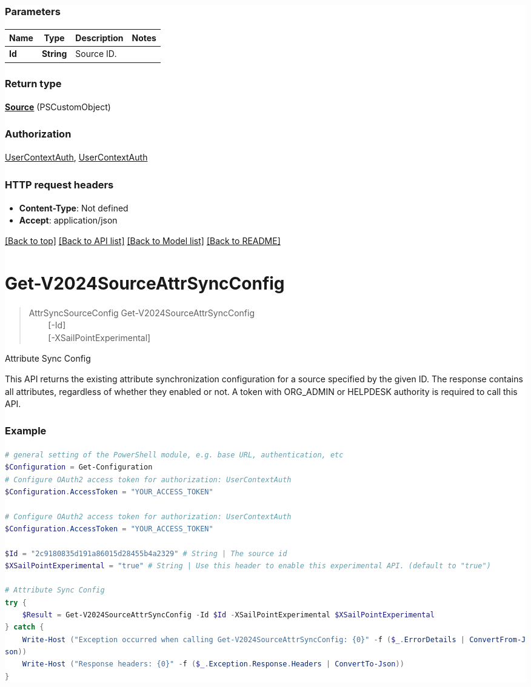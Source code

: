 ### Parameters

Name | Type | Description  | Notes
------------- | ------------- | ------------- | -------------
 **Id** | **String**| Source ID. | 

### Return type

[**Source**](Source.md) (PSCustomObject)

### Authorization

[UserContextAuth](../README.md#UserContextAuth), [UserContextAuth](../README.md#UserContextAuth)

### HTTP request headers

 - **Content-Type**: Not defined
 - **Accept**: application/json

[[Back to top]](#) [[Back to API list]](../README.md#documentation-for-api-endpoints) [[Back to Model list]](../README.md#documentation-for-models) [[Back to README]](../README.md)

<a id="Get-V2024SourceAttrSyncConfig"></a>
# **Get-V2024SourceAttrSyncConfig**
> AttrSyncSourceConfig Get-V2024SourceAttrSyncConfig<br>
> &nbsp;&nbsp;&nbsp;&nbsp;&nbsp;&nbsp;&nbsp;&nbsp;[-Id] <String><br>
> &nbsp;&nbsp;&nbsp;&nbsp;&nbsp;&nbsp;&nbsp;&nbsp;[-XSailPointExperimental] <String><br>

Attribute Sync Config

This API returns the existing attribute synchronization configuration for a source specified by the given ID. The response contains all attributes, regardless of whether they enabled or not. A token with ORG_ADMIN or HELPDESK authority is required to call this API.

### Example
```powershell
# general setting of the PowerShell module, e.g. base URL, authentication, etc
$Configuration = Get-Configuration
# Configure OAuth2 access token for authorization: UserContextAuth
$Configuration.AccessToken = "YOUR_ACCESS_TOKEN"

# Configure OAuth2 access token for authorization: UserContextAuth
$Configuration.AccessToken = "YOUR_ACCESS_TOKEN"

$Id = "2c9180835d191a86015d28455b4a2329" # String | The source id
$XSailPointExperimental = "true" # String | Use this header to enable this experimental API. (default to "true")

# Attribute Sync Config
try {
    $Result = Get-V2024SourceAttrSyncConfig -Id $Id -XSailPointExperimental $XSailPointExperimental
} catch {
    Write-Host ("Exception occurred when calling Get-V2024SourceAttrSyncConfig: {0}" -f ($_.ErrorDetails | ConvertFrom-Json))
    Write-Host ("Response headers: {0}" -f ($_.Exception.Response.Headers | ConvertTo-Json))
}
```
